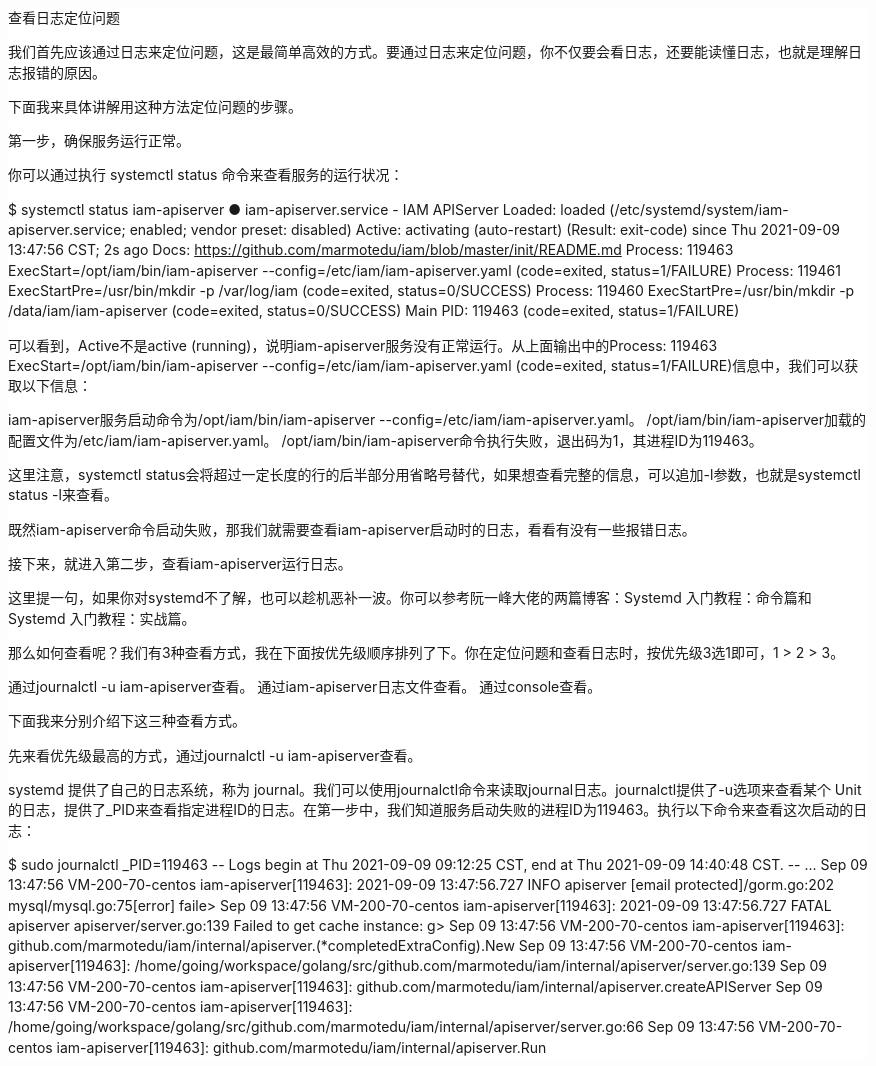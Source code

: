 查看日志定位问题

我们首先应该通过日志来定位问题，这是最简单高效的方式。要通过日志来定位问题，你不仅要会看日志，还要能读懂日志，也就是理解日志报错的原因。

下面我来具体讲解用这种方法定位问题的步骤。

第一步，确保服务运行正常。

你可以通过执行 systemctl status 命令来查看服务的运行状况：

$ systemctl status iam-apiserver
● iam-apiserver.service - IAM APIServer
   Loaded: loaded (/etc/systemd/system/iam-apiserver.service; enabled; vendor preset: disabled)
   Active: activating (auto-restart) (Result: exit-code) since Thu 2021-09-09 13:47:56 CST; 2s ago
     Docs: https://github.com/marmotedu/iam/blob/master/init/README.md
  Process: 119463 ExecStart=/opt/iam/bin/iam-apiserver --config=/etc/iam/iam-apiserver.yaml (code=exited, status=1/FAILURE)
  Process: 119461 ExecStartPre=/usr/bin/mkdir -p /var/log/iam (code=exited, status=0/SUCCESS)
  Process: 119460 ExecStartPre=/usr/bin/mkdir -p /data/iam/iam-apiserver (code=exited, status=0/SUCCESS)
 Main PID: 119463 (code=exited, status=1/FAILURE)


可以看到，Active不是active (running)，说明iam-apiserver服务没有正常运行。从上面输出中的Process: 119463 ExecStart=/opt/iam/bin/iam-apiserver --config=/etc/iam/iam-apiserver.yaml (code=exited, status=1/FAILURE)信息中，我们可以获取以下信息：


iam-apiserver服务启动命令为/opt/iam/bin/iam-apiserver --config=/etc/iam/iam-apiserver.yaml。
/opt/iam/bin/iam-apiserver加载的配置文件为/etc/iam/iam-apiserver.yaml。
/opt/iam/bin/iam-apiserver命令执行失败，退出码为1，其进程ID为119463。


这里注意，systemctl status会将超过一定长度的行的后半部分用省略号替代，如果想查看完整的信息，可以追加-l参数，也就是systemctl status -l来查看。

既然iam-apiserver命令启动失败，那我们就需要查看iam-apiserver启动时的日志，看看有没有一些报错日志。

接下来，就进入第二步，查看iam-apiserver运行日志。

这里提一句，如果你对systemd不了解，也可以趁机恶补一波。你可以参考阮一峰大佬的两篇博客：Systemd 入门教程：命令篇和Systemd 入门教程：实战篇。

那么如何查看呢？我们有3种查看方式，我在下面按优先级顺序排列了下。你在定位问题和查看日志时，按优先级3选1即可，1 > 2 > 3。


通过journalctl -u iam-apiserver查看。
通过iam-apiserver日志文件查看。
通过console查看。


下面我来分别介绍下这三种查看方式。

先来看优先级最高的方式，通过journalctl -u iam-apiserver查看。

systemd 提供了自己的日志系统，称为 journal。我们可以使用journalctl命令来读取journal日志。journalctl提供了-u选项来查看某个 Unit 的日志，提供了_PID来查看指定进程ID的日志。在第一步中，我们知道服务启动失败的进程ID为119463。执行以下命令来查看这次启动的日志：

$ sudo journalctl _PID=119463
-- Logs begin at Thu 2021-09-09 09:12:25 CST, end at Thu 2021-09-09 14:40:48 CST. --
...
Sep 09 13:47:56 VM-200-70-centos iam-apiserver[119463]: 2021-09-09 13:47:56.727        INFO        apiserver        [email protected]/gorm.go:202        mysql/mysql.go:75[error] faile>
Sep 09 13:47:56 VM-200-70-centos iam-apiserver[119463]: 2021-09-09 13:47:56.727        FATAL        apiserver        apiserver/server.go:139        Failed to get cache instance: g>
Sep 09 13:47:56 VM-200-70-centos iam-apiserver[119463]: github.com/marmotedu/iam/internal/apiserver.(*completedExtraConfig).New
Sep 09 13:47:56 VM-200-70-centos iam-apiserver[119463]:         /home/going/workspace/golang/src/github.com/marmotedu/iam/internal/apiserver/server.go:139
Sep 09 13:47:56 VM-200-70-centos iam-apiserver[119463]: github.com/marmotedu/iam/internal/apiserver.createAPIServer
Sep 09 13:47:56 VM-200-70-centos iam-apiserver[119463]:         /home/going/workspace/golang/src/github.com/marmotedu/iam/internal/apiserver/server.go:66
Sep 09 13:47:56 VM-200-70-centos iam-apiserver[119463]: github.com/marmotedu/iam/internal/apiserver.Run